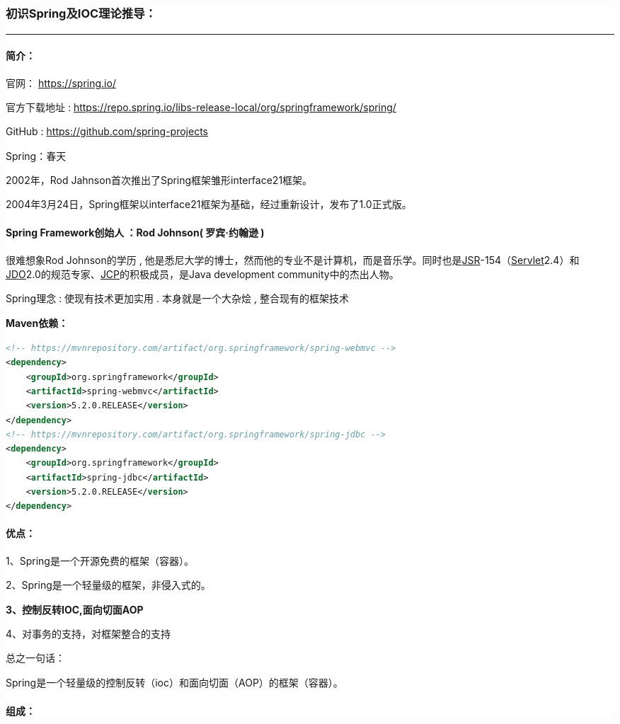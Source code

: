 ### 初识Spring及IOC理论推导：

---

#### 简介：

官网： https://spring.io/ 

 官方下载地址 : https://repo.spring.io/libs-release-local/org/springframework/spring/  

 GitHub : https://github.com/spring-projects 

Spring：春天

2002年，Rod Jahnson首次推出了Spring框架雏形interface21框架。

2004年3月24日，Spring框架以interface21框架为基础，经过重新设计，发布了1.0正式版。

####  Spring Framework创始人 ：Rod Johnson( 罗宾·约翰逊 )

很难想象Rod Johnson的学历 , 他是悉尼大学的博士，然而他的专业不是计算机，而是音乐学。同时也是[JSR](https://baike.baidu.com/item/JSR)-154（[Servlet](https://baike.baidu.com/item/Servlet)2.4）和[JDO](https://baike.baidu.com/item/JDO)2.0的规范专家、[JCP](https://baike.baidu.com/item/JCP)的积极成员，是Java development community中的杰出人物。 

Spring理念 : 使现有技术更加实用 . 本身就是一个大杂烩 , 整合现有的框架技术

**Maven依赖：**

```xml
<!-- https://mvnrepository.com/artifact/org.springframework/spring-webmvc -->
<dependency>
    <groupId>org.springframework</groupId>
    <artifactId>spring-webmvc</artifactId>
    <version>5.2.0.RELEASE</version>
</dependency>
<!-- https://mvnrepository.com/artifact/org.springframework/spring-jdbc -->
<dependency>
    <groupId>org.springframework</groupId>
    <artifactId>spring-jdbc</artifactId>
    <version>5.2.0.RELEASE</version>
</dependency>
```

#### 优点：

1、Spring是一个开源免费的框架（容器）。

2、Spring是一个轻量级的框架，非侵入式的。

**3、控制反转IOC,面向切面AOP**

4、对事务的支持，对框架整合的支持

总之一句话：

Spring是一个轻量级的控制反转（ioc）和面向切面（AOP）的框架（容器）。

#### 组成：
